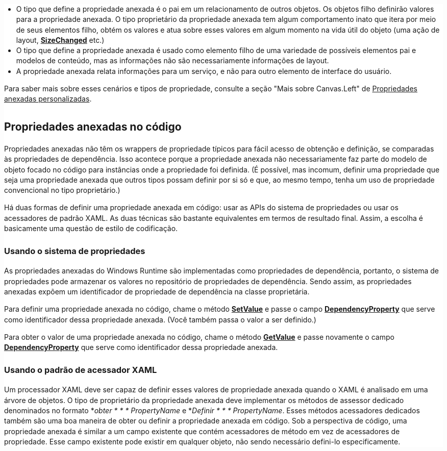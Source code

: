 - O tipo que define a propriedade anexada é o pai em um relacionamento de outros objetos. Os objetos filho definirão valores para a propriedade anexada. O tipo proprietário da propriedade anexada tem algum comportamento inato que itera por meio de seus elementos filho, obtém os valores e atua sobre esses valores em algum momento na vida útil do objeto (uma ação de layout, [**SizeChanged**](https://msdn.microsoft.com/library/windows/apps/br208742) etc.)
- O tipo que define a propriedade anexada é usado como elemento filho de uma variedade de possíveis elementos pai e modelos de conteúdo, mas as informações não são necessariamente informações de layout.
- A propriedade anexada relata informações para um serviço, e não para outro elemento de interface do usuário.

Para saber mais sobre esses cenários e tipos de propriedade, consulte a seção "Mais sobre Canvas.Left" de [Propriedades anexadas personalizadas](custom-attached-properties.md).

## <a name="attached-properties-in-code"></a>Propriedades anexadas no código

Propriedades anexadas não têm os wrappers de propriedade típicos para fácil acesso de obtenção e definição, se comparadas às propriedades de dependência. Isso acontece porque a propriedade anexada não necessariamente faz parte do modelo de objeto focado no código para instâncias onde a propriedade foi definida. (É possível, mas incomum, definir uma propriedade que seja uma propriedade anexada que outros tipos possam definir por si só e que, ao mesmo tempo, tenha um uso de propriedade convencional no tipo proprietário.)

Há duas formas de definir uma propriedade anexada em código: usar as APIs do sistema de propriedades ou usar os acessadores de padrão XAML. As duas técnicas são bastante equivalentes em termos de resultado final. Assim, a escolha é basicamente uma questão de estilo de codificação.

### <a name="using-the-property-system"></a>Usando o sistema de propriedades

As propriedades anexadas do Windows Runtime são implementadas como propriedades de dependência, portanto, o sistema de propriedades pode armazenar os valores no repositório de propriedades de dependência. Sendo assim, as propriedades anexadas expõem um identificador de propriedade de dependência na classe proprietária.

Para definir uma propriedade anexada no código, chame o método [**SetValue**](https://msdn.microsoft.com/library/windows/apps/br242361) e passe o campo [**DependencyProperty**](https://msdn.microsoft.com/library/windows/apps/br242362) que serve como identificador dessa propriedade anexada. (Você também passa o valor a ser definido.)

Para obter o valor de uma propriedade anexada no código, chame o método [**GetValue**](https://msdn.microsoft.com/library/windows/apps/br242359) e passe novamente o campo [**DependencyProperty**](https://msdn.microsoft.com/library/windows/apps/br242362) que serve como identificador dessa propriedade anexada.

### <a name="using-the-xaml-accessor-pattern"></a>Usando o padrão de acessador XAML

Um processador XAML deve ser capaz de definir esses valores de propriedade anexada quando o XAML é analisado em uma árvore de objetos. O tipo de proprietário da propriedade anexada deve implementar os métodos de assessor dedicado denominados no formato **obter * * * PropertyName* e **Definir * * * PropertyName*. Esses métodos acessadores dedicados também são uma boa maneira de obter ou definir a propriedade anexada em código. Sob a perspectiva de código, uma propriedade anexada é similar a um campo existente que contém acessadores de método em vez de acessadores de propriedade. Esse campo existente pode existir em qualquer objeto, não sendo necessário defini-lo especificamente.

